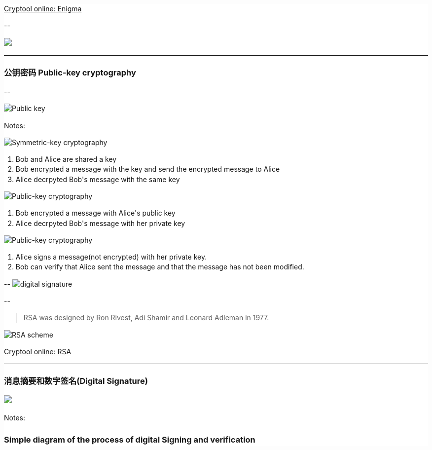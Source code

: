 [Cryptool online: Enigma](https://www.cryptool.org/en/cto-ciphers/enigma)


--

![](https://dzone.com/storage/temp/7395837-symmetricencryption.png)

---

### 公钥密码 Public-key cryptography

--

![Public key](https://dzone.com/storage/temp/7395826-publickeyencryption.png)


Notes:

![Symmetric-key cryptography](https://upload.wikimedia.org/wikipedia/commons/thumb/2/27/Symmetric_key_encryption.svg/500px-Symmetric_key_encryption.png)

1. Bob and Alice are shared a key
2. Bob encrypted a message with the key and send the encrypted message to Alice
3. Alice decrpyted Bob's message with the same key

![Public-key cryptography](https://upload.wikimedia.org/wikipedia/commons/thumb/f/f9/Public_key_encryption.svg/500px-Public_key_encryption.png)

1. Bob encrypted a message with Alice's public key
2. Alice decrpyted Bob's message with her private key


![Public-key cryptography](https://upload.wikimedia.org/wikipedia/commons/thumb/a/a7/Private_key_signing.png/500px-Private_key_signing.png)
1. Alice signs a message(not encrypted) with her private key. 
2. Bob can verify that Alice sent the message and that the message has not been modified.




--
![digital signature](https://dzone.com/storage/temp/7395825-digitalsignature.png)

--
> RSA was designed by Ron Rivest, Adi Shamir and Leonard Adleman in 1977. 

![RSA scheme](http://www.crypto-it.net/Images/rsa/rsa_scheme.png)

[Cryptool online: RSA](https://www.cryptool.org/en/cto-highlights/rsa-step-by-step)


---
### 消息摘要和数字签名(Digital Signature)

![](https://www.docusign.com/sites/default/files/ds_subpage_diagram2.svg)

Notes:
### Simple diagram of the process of digital Signing and verification
